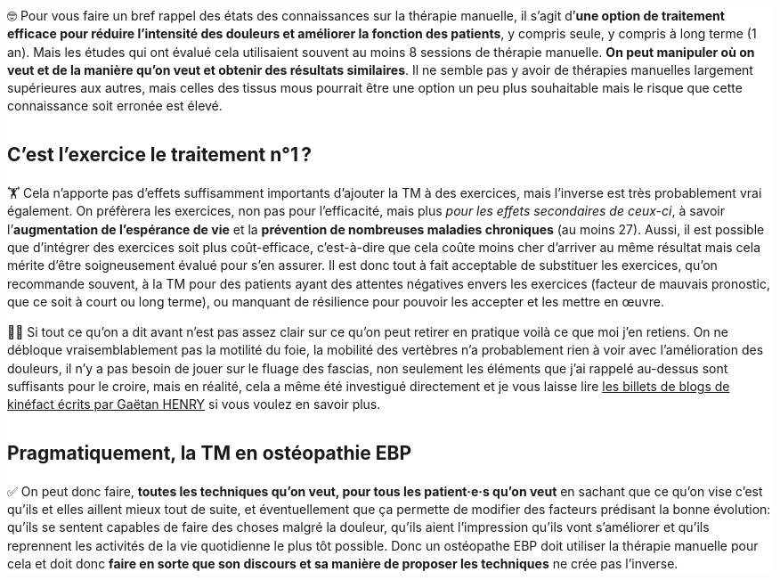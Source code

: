 🤓 Pour vous faire un bref rappel des états des connaissances
sur la thérapie manuelle, il s’agit d’**une option de traitement
efficace pour réduire l’intensité des douleurs et améliorer
la fonction des patients**, y compris seule, y compris à long terme (1 an).
Mais les études qui ont évalué cela utilisaient souvent au
moins 8 sessions de thérapie manuelle. **On peut manipuler
où on veut et de la manière qu’on veut et obtenir des
résultats similaires**. Il ne semble pas y avoir de thérapies manuelles
largement supérieures aux autres, mais celles des tissus mous
pourrait être une option un peu plus souhaitable mais le
risque que cette connaissance soit erronée est élevé.

## C’est l’exercice le traitement n°1 ?
🏋️ Cela n’apporte pas d’effets suffisamment importants d’ajouter
la TM à des exercices, mais l’inverse est très probablement
vrai également. On préfèrera les exercices, non pas pour
l’efficacité, mais plus *pour les effets secondaires de
ceux-ci*, à savoir l’**augmentation de l’espérance de vie** et
la **prévention de nombreuses maladies chroniques** (au moins 27).
Aussi, il est possible que d’intégrer des exercices soit plus
coût-efficace, c’est-à-dire que cela coûte moins cher d’arriver
au même résultat mais cela mérite d’être soigneusement évalué
pour s’en assurer. Il est donc tout à fait acceptable de substituer
les exercices, qu’on recommande souvent, à la TM pour des
patients ayant des attentes négatives envers les exercices
(facteur de mauvais pronostic, que ce soit à court ou long
terme), ou manquant de résilience pour pouvoir les accepter
et les mettre en œuvre.

🙅‍♂️ Si tout ce qu’on a dit avant n’est pas assez clair sur
ce qu’on peut retirer en pratique voilà ce que moi
j’en retiens. On ne débloque vraisemblablement pas la motilité
du foie, la mobilité des vertèbres n’a probablement rien à voir
avec l’amélioration des douleurs, il n’y a pas besoin de jouer
sur le fluage des fascias, non seulement les éléments que j’ai
rappelé au-dessus sont suffisants pour le croire, mais en
réalité, cela a même été investigué directement et je vous laisse
lire
[les billets de blogs de kinéfact écrits par Gaëtan HENRY](https://www.kinefact.com/troubles-musculo-squelettiques/serie-therapie-manuelle-vue-par-les-preuves-hypotheses-biomecaniques/)
si vous voulez en savoir plus.

## Pragmatiquement, la TM en ostéopathie EBP

✅ On peut donc faire, **toutes les techniques qu’on veut,
pour tous les patient·e·s qu’on veut** en sachant que ce
qu’on vise c’est qu’ils et elles aillent mieux tout de
suite, et éventuellement que ça permette de modifier des
facteurs prédisant la bonne évolution: qu’ils se sentent
capables de faire des choses malgré la douleur, qu’ils aient
l’impression qu’ils vont s’améliorer et qu’ils reprennent les
activités de la vie quotidienne le plus tôt possible. Donc un
ostéopathe EBP doit utiliser la thérapie manuelle pour cela et
doit donc **faire en sorte que son discours et sa manière de
proposer les techniques** ne crée pas l’inverse.
